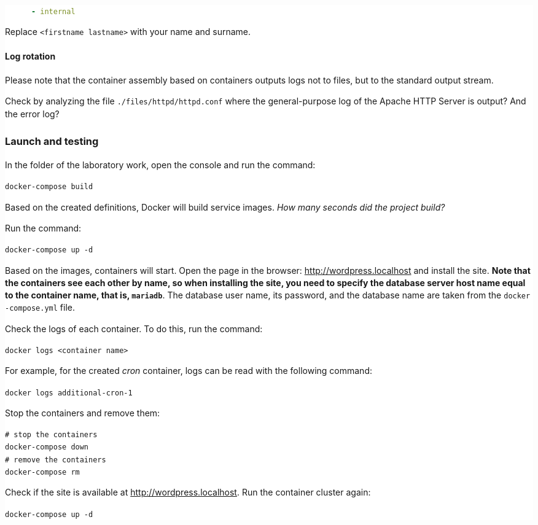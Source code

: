 ```yaml
      - internal
```

Replace `<firstname lastname>` with your name and surname.

#### Log rotation

Please note that the container assembly based on containers outputs logs not to files, but to the standard output stream.

Check by analyzing the file `./files/httpd/httpd.conf` where the general-purpose log of the Apache HTTP Server is output? And the error log?

### Launch and testing

In the folder of the laboratory work, open the console and run the command:

```shell
docker-compose build
```

Based on the created definitions, Docker will build service images. _How many seconds did the project build?_

Run the command:

```shell
docker-compose up -d
```

Based on the images, containers will start. Open the page in the browser: http://wordpress.localhost and install the site. __Note that the containers see each other by name, so when installing the site, you need to specify the database server host name equal to the container name, that is, `mariadb`__. The database user name, its password, and the database name are taken from the `docker-compose.yml` file.

Check the logs of each container. To do this, run the command:

```shell
docker logs <container name>
```

For example, for the created _cron_ container, logs can be read with the following command:

```shell
docker logs additional-cron-1
```

Stop the containers and remove them:

```shell
# stop the containers
docker-compose down
# remove the containers
docker-compose rm
```

Check if the site is available at http://wordpress.localhost. Run the container cluster again:

```shell
docker-compose up -d
```
